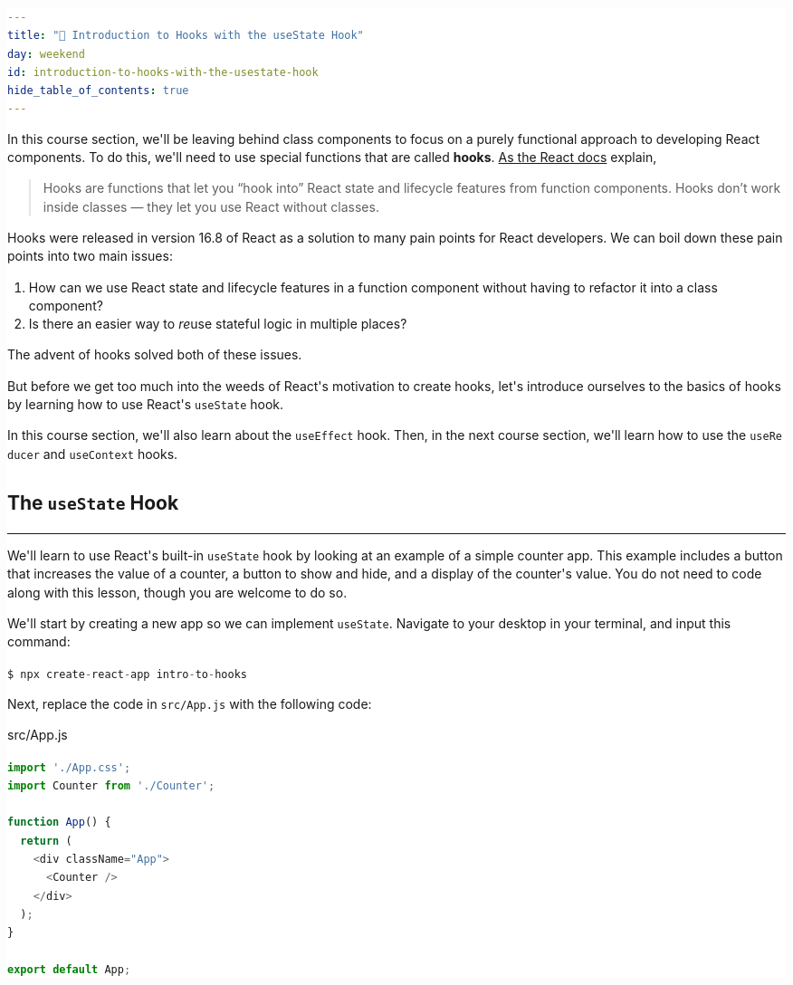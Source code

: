 ```yaml
---
title: "📓 Introduction to Hooks with the useState Hook"
day: weekend
id: introduction-to-hooks-with-the-usestate-hook
hide_table_of_contents: true
---
```


In this course section, we'll be leaving behind class components to focus on a purely functional approach to developing React components. To do this, we'll need to use special functions that are called **hooks**. [As the React docs](https://reactjs.org/docs/hooks-overview.html) explain,

> Hooks are functions that let you “hook into” React state and lifecycle features from function components. Hooks don’t work inside classes — they let you use React without classes.

Hooks were released in version 16.8 of React as a solution to many pain points for React developers. We can boil down these pain points into two main issues: 

1. How can we use React state and lifecycle features in a function component without having to refactor it into a class component? 
2. Is there an easier way to *re*use stateful logic in multiple places? 

The advent of hooks solved both of these issues. 

But before we get too much into the weeds of React's motivation to create hooks, let's introduce ourselves to the basics of hooks by learning how to use React's `useState` hook. 

In this course section, we'll also learn about the `useEffect` hook. Then, in the next course section, we'll learn how to use the `useReducer` and `useContext` hooks. 

## The `useState` Hook
---

We'll learn to use React's built-in `useState` hook by looking at an example of a simple counter app. This example includes a button that increases the value of a counter, a button to show and hide, and a display of the counter's value. You do not need to code along with this lesson, though you are welcome to do so.

We'll start by creating a new app so we can implement `useState`. Navigate to your desktop in your terminal, and input this command:

```js
$ npx create-react-app intro-to-hooks
```

Next, replace the code in `src/App.js` with the following code:

<div class="filename">src/App.js</div>

```js
import './App.css';
import Counter from './Counter';

function App() {
  return (
    <div className="App">
      <Counter />
    </div>
  );
}

export default App;
```
